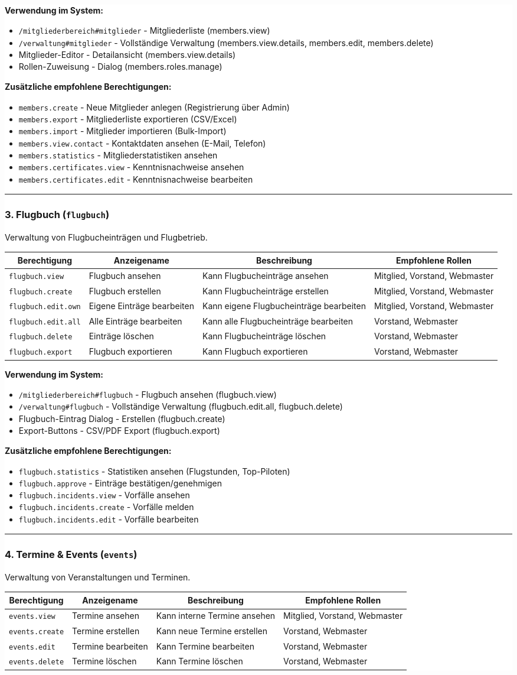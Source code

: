 **Verwendung im System:**
- `/mitgliederbereich#mitglieder` - Mitgliederliste (members.view)
- `/verwaltung#mitglieder` - Vollständige Verwaltung (members.view.details, members.edit, members.delete)
- Mitglieder-Editor - Detailansicht (members.view.details)
- Rollen-Zuweisung - Dialog (members.roles.manage)

**Zusätzliche empfohlene Berechtigungen:**
- `members.create` - Neue Mitglieder anlegen (Registrierung über Admin)
- `members.export` - Mitgliederliste exportieren (CSV/Excel)
- `members.import` - Mitglieder importieren (Bulk-Import)
- `members.view.contact` - Kontaktdaten ansehen (E-Mail, Telefon)
- `members.statistics` - Mitgliederstatistiken ansehen
- `members.certificates.view` - Kenntnisnachweise ansehen
- `members.certificates.edit` - Kenntnisnachweise bearbeiten

---

### 3. Flugbuch (`flugbuch`)
Verwaltung von Flugbucheinträgen und Flugbetrieb.

| Berechtigung | Anzeigename | Beschreibung | Empfohlene Rollen |
|--------------|-------------|--------------|-------------------|
| `flugbuch.view` | Flugbuch ansehen | Kann Flugbucheinträge ansehen | Mitglied, Vorstand, Webmaster |
| `flugbuch.create` | Flugbuch erstellen | Kann Flugbucheinträge erstellen | Mitglied, Vorstand, Webmaster |
| `flugbuch.edit.own` | Eigene Einträge bearbeiten | Kann eigene Flugbucheinträge bearbeiten | Mitglied, Vorstand, Webmaster |
| `flugbuch.edit.all` | Alle Einträge bearbeiten | Kann alle Flugbucheinträge bearbeiten | Vorstand, Webmaster |
| `flugbuch.delete` | Einträge löschen | Kann Flugbucheinträge löschen | Vorstand, Webmaster |
| `flugbuch.export` | Flugbuch exportieren | Kann Flugbuch exportieren | Vorstand, Webmaster |

**Verwendung im System:**
- `/mitgliederbereich#flugbuch` - Flugbuch ansehen (flugbuch.view)
- `/verwaltung#flugbuch` - Vollständige Verwaltung (flugbuch.edit.all, flugbuch.delete)
- Flugbuch-Eintrag Dialog - Erstellen (flugbuch.create)
- Export-Buttons - CSV/PDF Export (flugbuch.export)

**Zusätzliche empfohlene Berechtigungen:**
- `flugbuch.statistics` - Statistiken ansehen (Flugstunden, Top-Piloten)
- `flugbuch.approve` - Einträge bestätigen/genehmigen
- `flugbuch.incidents.view` - Vorfälle ansehen
- `flugbuch.incidents.create` - Vorfälle melden
- `flugbuch.incidents.edit` - Vorfälle bearbeiten

---

### 4. Termine & Events (`events`)
Verwaltung von Veranstaltungen und Terminen.

| Berechtigung | Anzeigename | Beschreibung | Empfohlene Rollen |
|--------------|-------------|--------------|-------------------|
| `events.view` | Termine ansehen | Kann interne Termine ansehen | Mitglied, Vorstand, Webmaster |
| `events.create` | Termine erstellen | Kann neue Termine erstellen | Vorstand, Webmaster |
| `events.edit` | Termine bearbeiten | Kann Termine bearbeiten | Vorstand, Webmaster |
| `events.delete` | Termine löschen | Kann Termine löschen | Vorstand, Webmaster |
